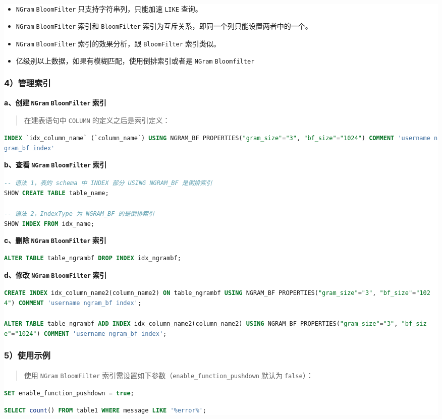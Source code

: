 - `NGram` `BloomFilter` 只支持字符串列，只能加速 `LIKE` 查询。
- `NGram` `BloomFilter` 索引和 `BloomFilter` 索引为互斥关系，即同一个列只能设置两者中的一个。
- `NGram` `BloomFilter` 索引的效果分析，跟 `BloomFilter` 索引类似。

- 亿级别以上数据，如果有模糊匹配，使用倒排索引或者是 `NGram` `Bloomfilter`



### 4）管理索引

**a、创建 `NGram` `BloomFilter` 索引**

> 在建表语句中 `COLUMN` 的定义之后是索引定义：

```sql
INDEX `idx_column_name` (`column_name`) USING NGRAM_BF PROPERTIES("gram_size"="3", "bf_size"="1024") COMMENT 'username ngram_bf index'
```



**b、查看 `NGram` `BloomFilter` 索引**

```sql
-- 语法 1，表的 schema 中 INDEX 部分 USING NGRAM_BF 是倒排索引
SHOW CREATE TABLE table_name;

-- 语法 2，IndexType 为 NGRAM_BF 的是倒排索引
SHOW INDEX FROM idx_name;
```



**c、删除 `NGram` `BloomFilter` 索引**

```sql
ALTER TABLE table_ngrambf DROP INDEX idx_ngrambf;
```



**d、修改 `NGram` `BloomFilter` 索引**

```sql
CREATE INDEX idx_column_name2(column_name2) ON table_ngrambf USING NGRAM_BF PROPERTIES("gram_size"="3", "bf_size"="1024") COMMENT 'username ngram_bf index';

ALTER TABLE table_ngrambf ADD INDEX idx_column_name2(column_name2) USING NGRAM_BF PROPERTIES("gram_size"="3", "bf_size"="1024") COMMENT 'username ngram_bf index';
```



### 5）使用示例

> 使用 `NGram` `BloomFilter` 索引需设置如下参数（`enable_function_pushdown` 默认为 `false`）：

```sql
SET enable_function_pushdown = true;
```

```sql
SELECT count() FROM table1 WHERE message LIKE '%error%';
```
